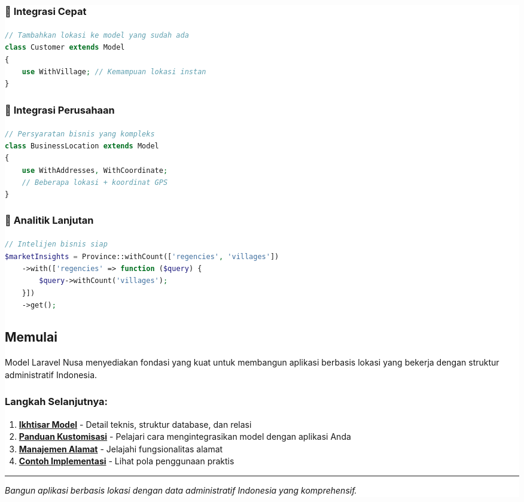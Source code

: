 ### 🎯 **Integrasi Cepat**
```php
// Tambahkan lokasi ke model yang sudah ada
class Customer extends Model
{
    use WithVillage; // Kemampuan lokasi instan
}
```

### 🏢 **Integrasi Perusahaan**
```php
// Persyaratan bisnis yang kompleks
class BusinessLocation extends Model
{
    use WithAddresses, WithCoordinate;
    // Beberapa lokasi + koordinat GPS
}
```

### 🚀 **Analitik Lanjutan**
```php
// Intelijen bisnis siap
$marketInsights = Province::withCount(['regencies', 'villages'])
    ->with(['regencies' => function ($query) {
        $query->withCount('villages');
    }])
    ->get();
```

## Memulai

Model Laravel Nusa menyediakan fondasi yang kuat untuk membangun aplikasi berbasis lokasi yang bekerja dengan struktur administratif Indonesia.

### **Langkah Selanjutnya**:

1. **[Ikhtisar Model](/id/api/models/overview)** - Detail teknis, struktur database, dan relasi
2. **[Panduan Kustomisasi](/id/guide/customization)** - Pelajari cara mengintegrasikan model dengan aplikasi Anda
3. **[Manajemen Alamat](/id/guide/addresses)** - Jelajahi fungsionalitas alamat
4. **[Contoh Implementasi](/id/examples/custom-models)** - Lihat pola penggunaan praktis

---

*Bangun aplikasi berbasis lokasi dengan data administratif Indonesia yang komprehensif.*